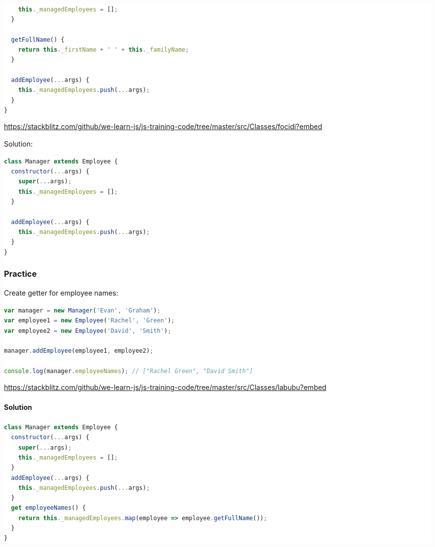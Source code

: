 ```js
    this._managedEmployees = [];
  }

  getFullName() {
    return this._firstName + ' ' + this._familyName;
  }

  addEmployee(...args) {
    this._managedEmployees.push(...args);
  }
}
```

https://stackblitz.com/github/we-learn-js/js-training-code/tree/master/src/Classes/focidi?embed



Solution:

```js
class Manager extends Employee {
  constructor(...args) {
    super(...args);
    this._managedEmployees = [];
  }

  addEmployee(...args) {
    this._managedEmployees.push(...args);
  }
}
```



### Practice

Create getter for employee names:

```js
var manager = new Manager('Evan', 'Graham');
var employee1 = new Employee('Rachel', 'Green');
var employee2 = new Employee('David', 'Smith');

manager.addEmployee(employee1, employee2);

console.log(manager.employeeNames); // ["Rachel Green", "David Smith"]
```

https://stackblitz.com/github/we-learn-js/js-training-code/tree/master/src/Classes/labubu?embed



#### Solution

```js
class Manager extends Employee {
  constructor(...args) {
    super(...args);
    this._managedEmployees = [];
  }
  addEmployee(...args) {
    this._managedEmployees.push(...args);
  }
  get employeeNames() {
    return this._managedEmployees.map(employee => employee.getFullName());
  }
}
```
